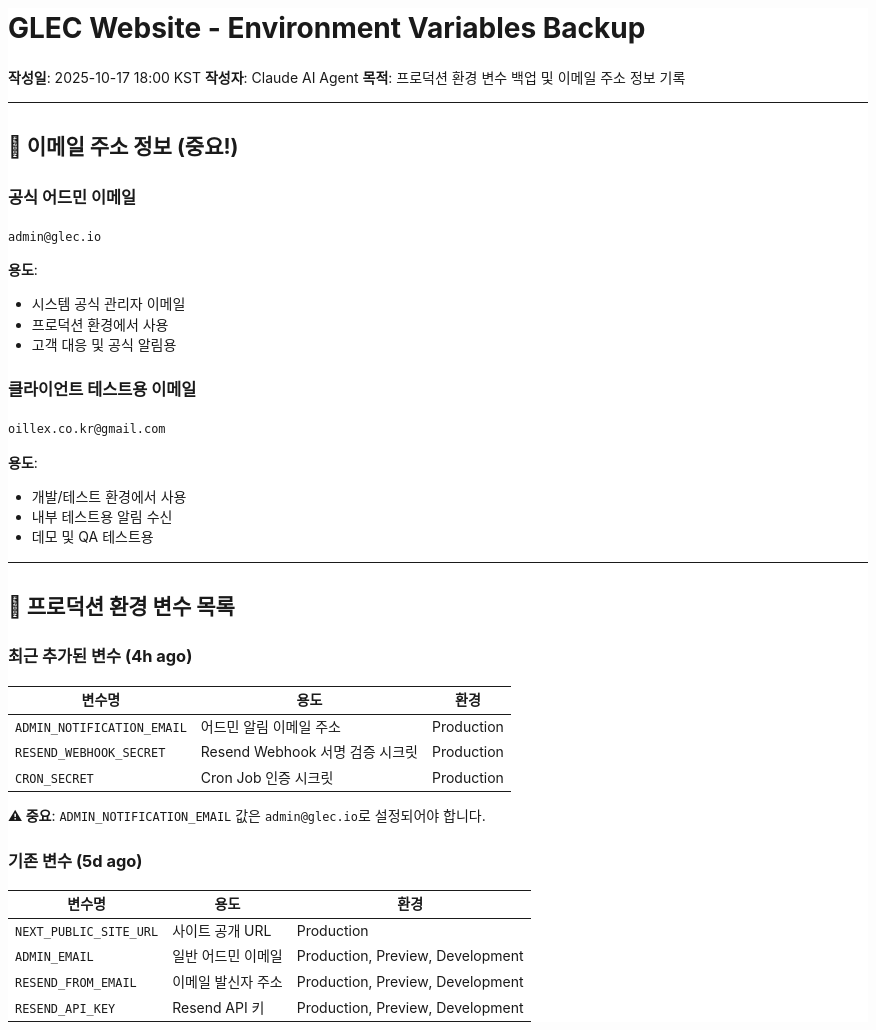 # GLEC Website - Environment Variables Backup

**작성일**: 2025-10-17 18:00 KST
**작성자**: Claude AI Agent
**목적**: 프로덕션 환경 변수 백업 및 이메일 주소 정보 기록

---

## 📧 이메일 주소 정보 (중요!)

### 공식 어드민 이메일
```
admin@glec.io
```
**용도**:
- 시스템 공식 관리자 이메일
- 프로덕션 환경에서 사용
- 고객 대응 및 공식 알림용

### 클라이언트 테스트용 이메일
```
oillex.co.kr@gmail.com
```
**용도**:
- 개발/테스트 환경에서 사용
- 내부 테스트용 알림 수신
- 데모 및 QA 테스트용

---

## 🔐 프로덕션 환경 변수 목록

### 최근 추가된 변수 (4h ago)

| 변수명 | 용도 | 환경 |
|--------|------|------|
| `ADMIN_NOTIFICATION_EMAIL` | 어드민 알림 이메일 주소 | Production |
| `RESEND_WEBHOOK_SECRET` | Resend Webhook 서명 검증 시크릿 | Production |
| `CRON_SECRET` | Cron Job 인증 시크릿 | Production |

**⚠️ 중요**: `ADMIN_NOTIFICATION_EMAIL` 값은 `admin@glec.io`로 설정되어야 합니다.

### 기존 변수 (5d ago)

| 변수명 | 용도 | 환경 |
|--------|------|------|
| `NEXT_PUBLIC_SITE_URL` | 사이트 공개 URL | Production |
| `ADMIN_EMAIL` | 일반 어드민 이메일 | Production, Preview, Development |
| `RESEND_FROM_EMAIL` | 이메일 발신자 주소 | Production, Preview, Development |
| `RESEND_API_KEY` | Resend API 키 | Production, Preview, Development |
